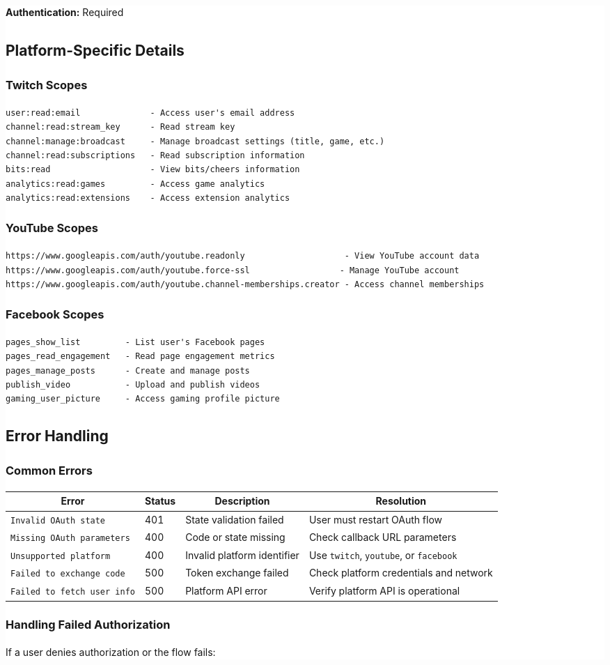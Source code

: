 **Authentication:** Required

## Platform-Specific Details

### Twitch Scopes

```
user:read:email              - Access user's email address
channel:read:stream_key      - Read stream key
channel:manage:broadcast     - Manage broadcast settings (title, game, etc.)
channel:read:subscriptions   - Read subscription information
bits:read                    - View bits/cheers information
analytics:read:games         - Access game analytics
analytics:read:extensions    - Access extension analytics
```

### YouTube Scopes

```
https://www.googleapis.com/auth/youtube.readonly                    - View YouTube account data
https://www.googleapis.com/auth/youtube.force-ssl                  - Manage YouTube account
https://www.googleapis.com/auth/youtube.channel-memberships.creator - Access channel memberships
```

### Facebook Scopes

```
pages_show_list         - List user's Facebook pages
pages_read_engagement   - Read page engagement metrics
pages_manage_posts      - Create and manage posts
publish_video           - Upload and publish videos
gaming_user_picture     - Access gaming profile picture
```

## Error Handling

### Common Errors

| Error                       | Status | Description                 | Resolution                             |
| --------------------------- | ------ | --------------------------- | -------------------------------------- |
| `Invalid OAuth state`       | 401    | State validation failed     | User must restart OAuth flow           |
| `Missing OAuth parameters`  | 400    | Code or state missing       | Check callback URL parameters          |
| `Unsupported platform`      | 400    | Invalid platform identifier | Use `twitch`, `youtube`, or `facebook` |
| `Failed to exchange code`   | 500    | Token exchange failed       | Check platform credentials and network |
| `Failed to fetch user info` | 500    | Platform API error          | Verify platform API is operational     |

### Handling Failed Authorization

If a user denies authorization or the flow fails:
